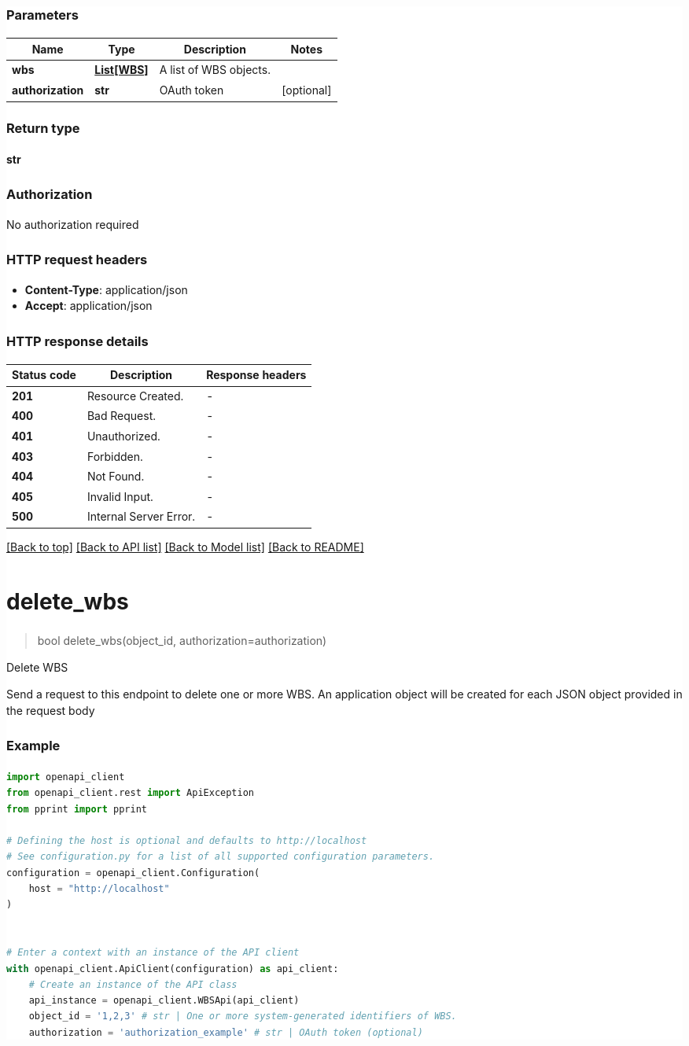 

### Parameters


Name | Type | Description  | Notes
------------- | ------------- | ------------- | -------------
 **wbs** | [**List[WBS]**](WBS.md)| A list of WBS objects. | 
 **authorization** | **str**| OAuth token | [optional] 

### Return type

**str**

### Authorization

No authorization required

### HTTP request headers

 - **Content-Type**: application/json
 - **Accept**: application/json

### HTTP response details

| Status code | Description | Response headers |
|-------------|-------------|------------------|
**201** | Resource Created. |  -  |
**400** | Bad Request. |  -  |
**401** | Unauthorized. |  -  |
**403** | Forbidden. |  -  |
**404** | Not Found. |  -  |
**405** | Invalid Input. |  -  |
**500** | Internal Server Error. |  -  |

[[Back to top]](#) [[Back to API list]](../README.md#documentation-for-api-endpoints) [[Back to Model list]](../README.md#documentation-for-models) [[Back to README]](../README.md)

# **delete_wbs**
> bool delete_wbs(object_id, authorization=authorization)

Delete WBS

Send a request to this endpoint to delete one or more WBS. An application object will be created for each JSON object provided in the request body

### Example


```python
import openapi_client
from openapi_client.rest import ApiException
from pprint import pprint

# Defining the host is optional and defaults to http://localhost
# See configuration.py for a list of all supported configuration parameters.
configuration = openapi_client.Configuration(
    host = "http://localhost"
)


# Enter a context with an instance of the API client
with openapi_client.ApiClient(configuration) as api_client:
    # Create an instance of the API class
    api_instance = openapi_client.WBSApi(api_client)
    object_id = '1,2,3' # str | One or more system-generated identifiers of WBS.
    authorization = 'authorization_example' # str | OAuth token (optional)
```